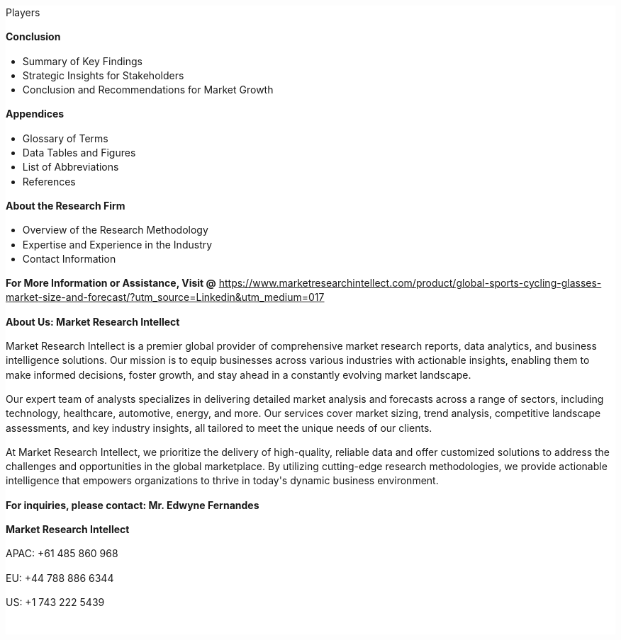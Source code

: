 Players</li></ul><p><strong>Conclusion</strong></p><ul><li>Summary of Key Findings</li><li>Strategic Insights for Stakeholders</li><li>Conclusion and Recommendations for Market Growth</li></ul><p><strong>Appendices</strong></p><ul><li>Glossary of Terms</li><li>Data Tables and Figures</li><li>List of Abbreviations</li><li>References</li></ul><p><strong>About the Research Firm</strong></p><ul><li>Overview of the Research Methodology</li><li>Expertise and Experience in the Industry</li><li>Contact Information</li></ul></div><div class="article-main__content" data-test-id="publishing-text-block"><p><span class="font-[700]"><strong>For More Information or Assistance, Visit @</strong>&nbsp;<a href="https://www.marketresearchintellect.com/product/global-sports-cycling-glasses-market-size-and-forecast/?utm_source=Linkedin&utm_medium=017">https://www.marketresearchintellect.com/product/global-sports-cycling-glasses-market-size-and-forecast/?utm_source=Linkedin&utm_medium=017</a></span></p><p><strong>About Us: Market Research Intellect</strong></p><p>Market Research Intellect is a premier global provider of comprehensive market research reports, data analytics, and business intelligence solutions. Our mission is to equip businesses across various industries with actionable insights, enabling them to make informed decisions, foster growth, and stay ahead in a constantly evolving market landscape.</p><p>Our expert team of analysts specializes in delivering detailed market analysis and forecasts across a range of sectors, including technology, healthcare, automotive, energy, and more. Our services cover market sizing, trend analysis, competitive landscape assessments, and key industry insights, all tailored to meet the unique needs of our clients.</p><p>At Market Research Intellect, we prioritize the delivery of high-quality, reliable data and offer customized solutions to address the challenges and opportunities in the global marketplace. By utilizing cutting-edge research methodologies, we provide actionable intelligence that empowers organizations to thrive in today's dynamic business environment.</p><p><strong>For inquiries, please contact: Mr. Edwyne Fernandes</strong></p><p><strong>Market Research Intellect</strong></p><p>APAC: +61 485 860 968</p><p>EU: +44 788 886 6344</p><p>US: +1 743 222 5439</p></div><div class="article-main__content" data-test-id="publishing-text-block">&nbsp;</div>
